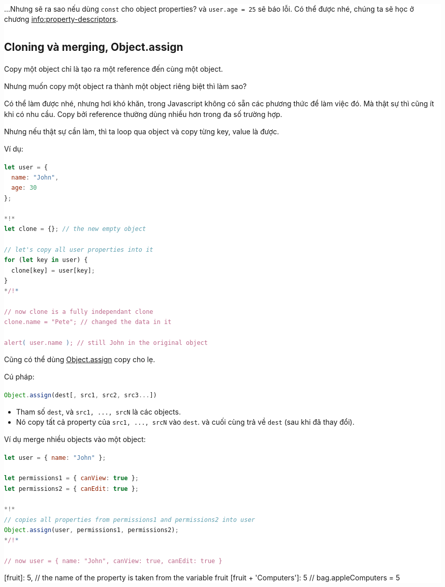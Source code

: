 ...Nhưng sẽ ra sao nếu dùng `const` cho object properties? và `user.age = 25` sẽ báo lỗi. Có thể được nhé, chúng ta sẽ học ở chương <info:property-descriptors>.

## Cloning và merging, Object.assign

Copy một object chỉ là tạo ra một reference đến cùng một object.

Nhưng muốn copy một object ra thành một object riêng biệt thì làm sao?

Có thể làm được nhé, nhưng hơi khó khăn, trong Javascript không có sẵn các phương thức để làm việc đó. Mà thật sự thì cũng ít khi có nhu cầu. Copy bởi reference thường dùng nhiều hơn trong đa số trường hợp.

Nhưng nếu thật sự cần làm, thì ta loop qua object và copy từng key, value là được.

Ví dụ:

```js run
let user = {
  name: "John",
  age: 30
};

*!*
let clone = {}; // the new empty object

// let's copy all user properties into it
for (let key in user) {
  clone[key] = user[key];
}
*/!*

// now clone is a fully independant clone
clone.name = "Pete"; // changed the data in it

alert( user.name ); // still John in the original object
```

Cũng có thể dùng [Object.assign](mdn:js/Object/assign) copy cho lẹ.

Cú pháp:

```js
Object.assign(dest[, src1, src2, src3...])
```

- Tham số `dest`, và `src1, ..., srcN` là các objects.
- Nó copy tất cả property của `src1, ..., srcN` vào `dest`. và cuối cùng trả về `dest` (sau khi đã thay đổi).

Ví dụ merge nhiều objects vào một object:
```js
let user = { name: "John" };

let permissions1 = { canView: true };
let permissions2 = { canEdit: true };

*!*
// copies all properties from permissions1 and permissions2 into user
Object.assign(user, permissions1, permissions2);
*/!*

// now user = { name: "John", canView: true, canEdit: true }
```


  [fruit]: 5, // the name of the property is taken from the variable fruit
  [fruit + 'Computers']: 5 // bag.appleComputers = 5